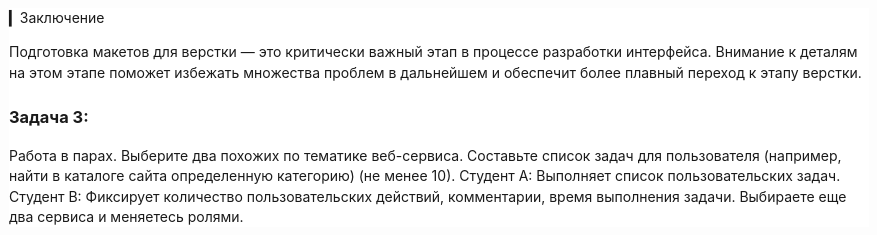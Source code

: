▎Заключение

Подготовка макетов для верстки — это критически важный этап в процессе разработки интерфейса. Внимание к деталям на этом этапе поможет избежать множества проблем в дальнейшем и обеспечит более плавный переход к этапу верстки.

### Задача 3:

Работа в парах. Выберите два похожих по тематике веб-сервиса. Составьте список задач для пользователя (например, найти в каталоге сайта определенную категорию) (не менее 10).
Студент А: Выполняет список пользовательских задач.
Студент В: Фиксирует количество пользовательских действий, комментарии, время выполнения задачи. 
Выбираете еще два сервиса и меняетесь ролями.
